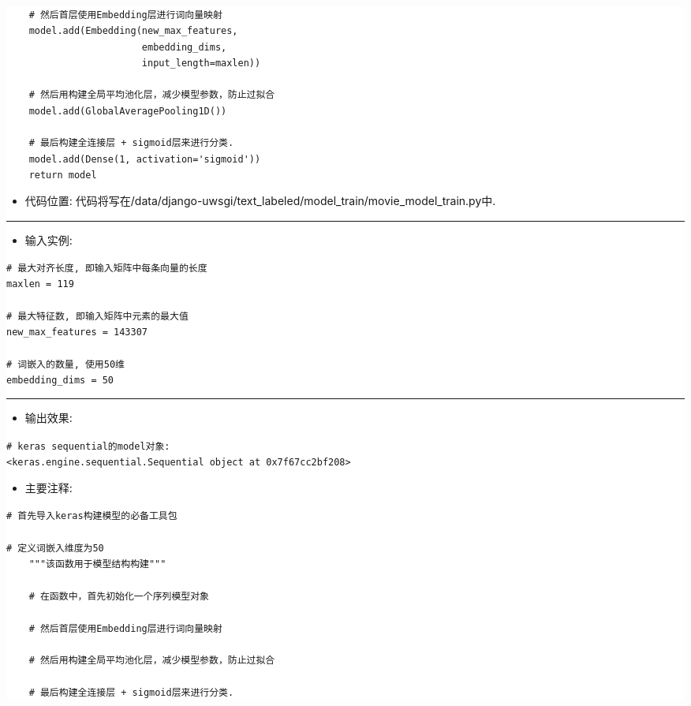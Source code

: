 ```
    # 然后首层使用Embedding层进行词向量映射
    model.add(Embedding(new_max_features,
                        embedding_dims,
                        input_length=maxlen))

    # 然后用构建全局平均池化层，减少模型参数，防止过拟合
    model.add(GlobalAveragePooling1D())

    # 最后构建全连接层 + sigmoid层来进行分类.
    model.add(Dense(1, activation='sigmoid'))
    return model
```

- 代码位置: 代码将写在/data/django-uwsgi/text_labeled/model_train/movie_model_train.py中.

------

- 输入实例:



```
# 最大对齐长度, 即输入矩阵中每条向量的长度
maxlen = 119

# 最大特征数, 即输入矩阵中元素的最大值
new_max_features = 143307

# 词嵌入的数量, 使用50维
embedding_dims = 50
```

------

- 输出效果:



```
# keras sequential的model对象:
<keras.engine.sequential.Sequential object at 0x7f67cc2bf208>
```

- 主要注释:



```
# 首先导入keras构建模型的必备工具包

# 定义词嵌入维度为50
    """该函数用于模型结构构建"""

    # 在函数中，首先初始化一个序列模型对象

    # 然后首层使用Embedding层进行词向量映射

    # 然后用构建全局平均池化层，减少模型参数，防止过拟合

    # 最后构建全连接层 + sigmoid层来进行分类.
```
